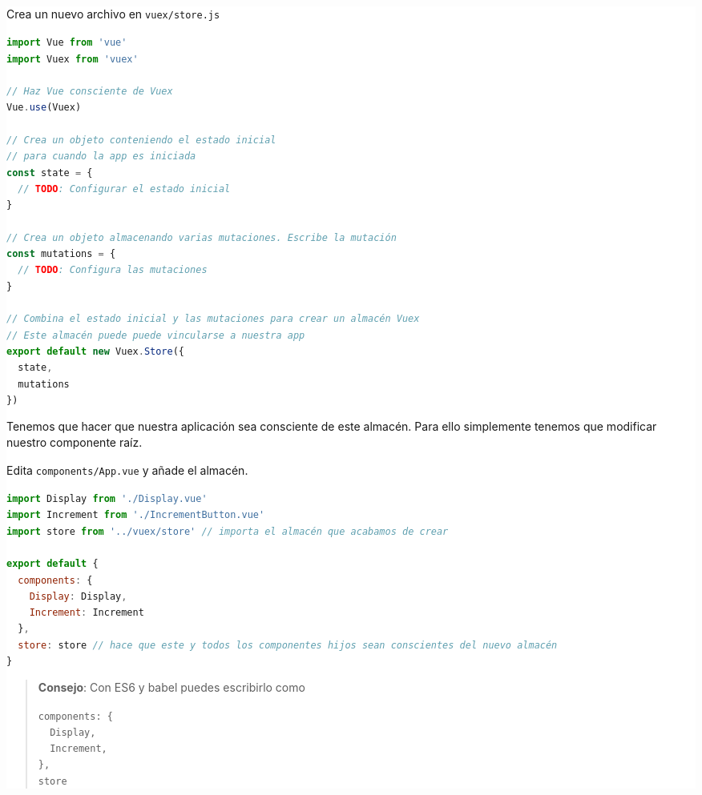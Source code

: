 Crea un nuevo archivo en `vuex/store.js`

```js
import Vue from 'vue'
import Vuex from 'vuex'

// Haz Vue consciente de Vuex
Vue.use(Vuex)

// Crea un objeto conteniendo el estado inicial
// para cuando la app es iniciada
const state = {
  // TODO: Configurar el estado inicial
}

// Crea un objeto almacenando varias mutaciones. Escribe la mutación
const mutations = {
  // TODO: Configura las mutaciones
}

// Combina el estado inicial y las mutaciones para crear un almacén Vuex
// Este almacén puede puede vincularse a nuestra app
export default new Vuex.Store({
  state,
  mutations
})
```

Tenemos que hacer que nuestra aplicación sea consciente de este almacén. Para ello simplemente tenemos que modificar nuestro componente raíz.

Edita `components/App.vue` y añade el almacén.

```js
import Display from './Display.vue'
import Increment from './IncrementButton.vue'
import store from '../vuex/store' // importa el almacén que acabamos de crear

export default {
  components: {
    Display: Display,
    Increment: Increment
  },
  store: store // hace que este y todos los componentes hijos sean conscientes del nuevo almacén
}
```

> **Consejo**: Con ES6 y babel puedes escribirlo como
>
>     components: {
>       Display,
>       Increment,
>     },
>     store
